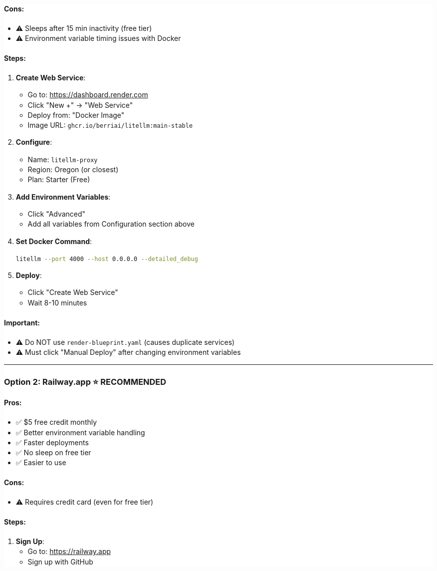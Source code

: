 #### **Cons**:
- ⚠️ Sleeps after 15 min inactivity (free tier)
- ⚠️ Environment variable timing issues with Docker

#### **Steps**:

1. **Create Web Service**:
   - Go to: https://dashboard.render.com
   - Click "New +" → "Web Service"
   - Deploy from: "Docker Image"
   - Image URL: `ghcr.io/berriai/litellm:main-stable`

2. **Configure**:
   - Name: `litellm-proxy`
   - Region: Oregon (or closest)
   - Plan: Starter (Free)

3. **Add Environment Variables**:
   - Click "Advanced"
   - Add all variables from Configuration section above

4. **Set Docker Command**:
   ```bash
   litellm --port 4000 --host 0.0.0.0 --detailed_debug
   ```

5. **Deploy**:
   - Click "Create Web Service"
   - Wait 8-10 minutes

#### **Important**:
- ⚠️ Do NOT use `render-blueprint.yaml` (causes duplicate services)
- ⚠️ Must click "Manual Deploy" after changing environment variables

---

### **Option 2: Railway.app** ⭐ **RECOMMENDED**

#### **Pros**:
- ✅ $5 free credit monthly
- ✅ Better environment variable handling
- ✅ Faster deployments
- ✅ No sleep on free tier
- ✅ Easier to use

#### **Cons**:
- ⚠️ Requires credit card (even for free tier)

#### **Steps**:

1. **Sign Up**:
   - Go to: https://railway.app
   - Sign up with GitHub
